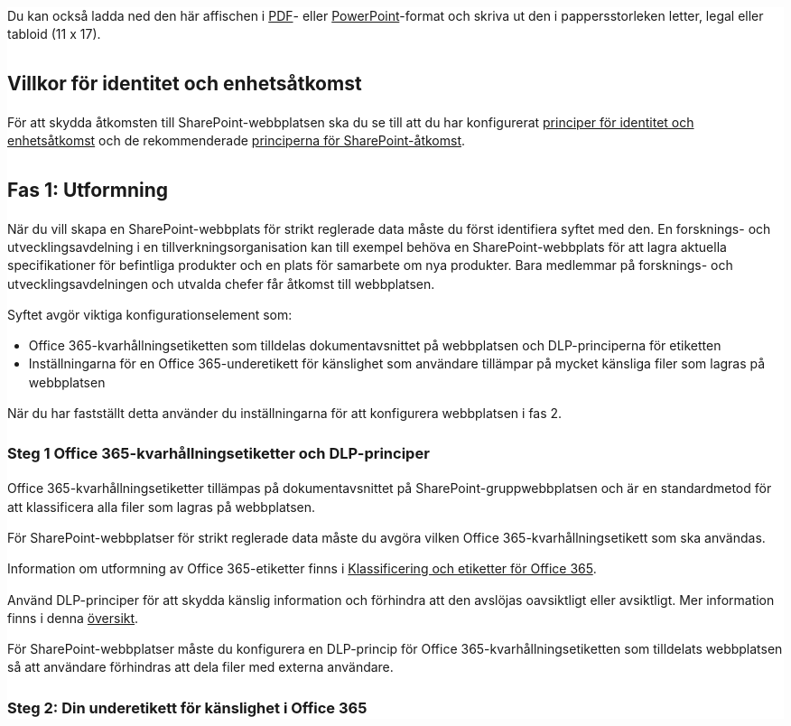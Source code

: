 Du kan också ladda ned den här affischen i [PDF](https://github.com/MicrosoftDocs/microsoft-365-docs/raw/public/microsoft-365/media/teams-sharepoint-online-sites-highly-regulated-data/SharePointSitesHighlyRegulatedData.pdf)- eller [PowerPoint](https://github.com/MicrosoftDocs/microsoft-365-docs/raw/public/microsoft-365/media/teams-sharepoint-online-sites-highly-regulated-data/SharePoint-Sites-Highly-Regulated-Data.pptx)-format och skriva ut den i pappersstorleken letter, legal eller tabloid (11 x 17).


## <a name="identity-and-device-access-prerequisites"></a>Villkor för identitet och enhetsåtkomst

För att skydda åtkomsten till SharePoint-webbplatsen ska du se till att du har konfigurerat [principer för identitet och enhetsåtkomst](identity-access-policies.md) och de rekommenderade [principerna för SharePoint-åtkomst](sharepoint-file-access-policies.md).

## <a name="phase-1-design"></a>Fas 1: Utformning

När du vill skapa en SharePoint-webbplats för strikt reglerade data måste du först identifiera syftet med den. En forsknings- och utvecklingsavdelning i en tillverkningsorganisation kan till exempel behöva en SharePoint-webbplats för att lagra aktuella specifikationer för befintliga produkter och en plats för samarbete om nya produkter. Bara medlemmar på forsknings- och utvecklingsavdelningen och utvalda chefer får åtkomst till webbplatsen.

Syftet avgör viktiga konfigurationselement som:

- Office 365-kvarhållningsetiketten som tilldelas dokumentavsnittet på webbplatsen och DLP-principerna för etiketten
- Inställningarna för en Office 365-underetikett för känslighet som användare tillämpar på mycket känsliga filer som lagras på webbplatsen

När du har fastställt detta använder du inställningarna för att konfigurera webbplatsen i fas 2. 

### <a name="step-1-office-365-retention-labels-and-dlp-policies"></a>Steg 1 Office 365-kvarhållningsetiketter och DLP-principer

Office 365-kvarhållningsetiketter tillämpas på dokumentavsnittet på SharePoint-gruppwebbplatsen och är en standardmetod för att klassificera alla filer som lagras på webbplatsen.
 
För SharePoint-webbplatser för strikt reglerade data måste du avgöra vilken Office 365-kvarhållningsetikett som ska användas.

Information om utformning av Office 365-etiketter finns i [Klassificering och etiketter för Office 365](https://docs.microsoft.com/office365/securitycompliance/secure-sharepoint-online-sites-and-files#office-365-retention-labels).

Använd DLP-principer för att skydda känslig information och förhindra att den avslöjas oavsiktligt eller avsiktligt. Mer information finns i denna [översikt](https://docs.microsoft.com/office365/securitycompliance/data-loss-prevention-policies).

För SharePoint-webbplatser måste du konfigurera en DLP-princip för Office 365-kvarhållningsetiketten som tilldelats webbplatsen så att användare förhindras att dela filer med externa användare. 

### <a name="step-2-your-office-365-sensitivity-sublabel"></a>Steg 2: Din underetikett för känslighet i Office 365
